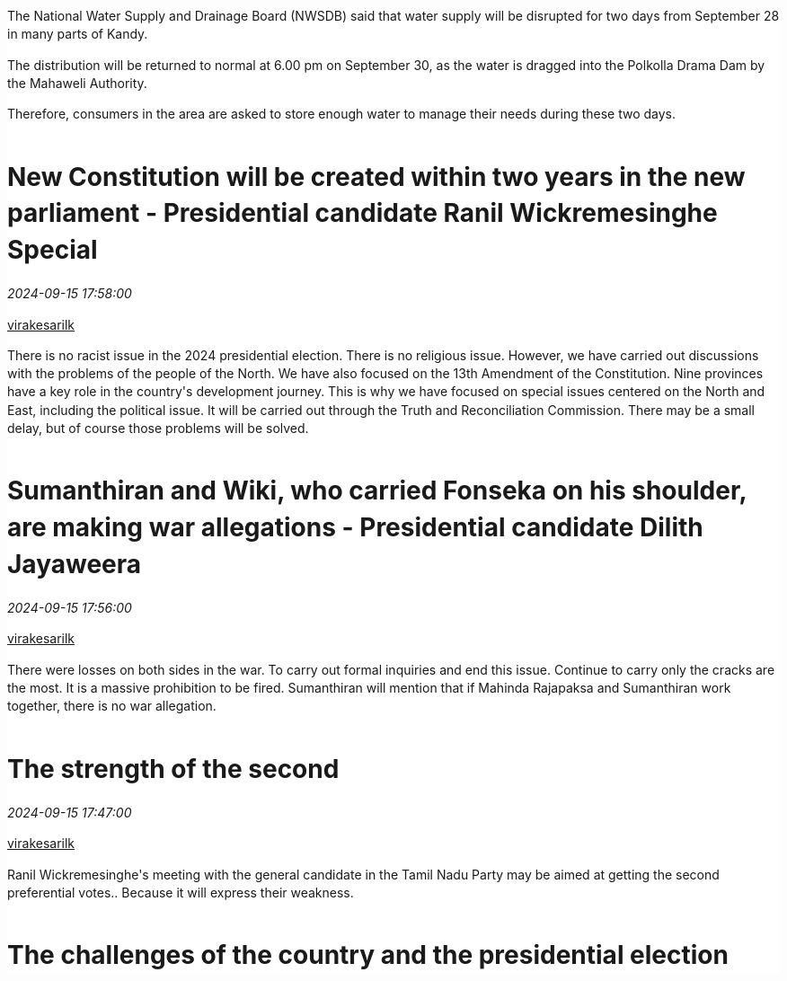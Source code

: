 The National Water Supply and Drainage Board (NWSDB) said that water supply will be disrupted for two days from September 28 in many parts of Kandy.

The distribution will be returned to normal at 6.00 pm on September 30, as the water is dragged into the Polkolla Drama Dam by the Mahaweli Authority.

Therefore, consumers in the area are asked to store enough water to manage their needs during these two days.



# New Constitution will be created within two years in the new parliament - Presidential candidate Ranil Wickremesinghe Special

*2024-09-15 17:58:00*

[virakesarilk](https://www.virakesari.lk/article/193759)

There is no racist issue in the 2024 presidential election. There is no religious issue. However, we have carried out discussions with the problems of the people of the North. We have also focused on the 13th Amendment of the Constitution. Nine provinces have a key role in the country's development journey. This is why we have focused on special issues centered on the North and East, including the political issue. It will be carried out through the Truth and Reconciliation Commission. There may be a small delay, but of course those problems will be solved.



# Sumanthiran and Wiki, who carried Fonseka on his shoulder, are making war allegations - Presidential candidate Dilith Jayaweera

*2024-09-15 17:56:00*

[virakesarilk](https://www.virakesari.lk/article/193778)

There were losses on both sides in the war. To carry out formal inquiries and end this issue. Continue to carry only the cracks are the most. It is a massive prohibition to be fired. Sumanthiran will mention that if Mahinda Rajapaksa and Sumanthiran work together, there is no war allegation.



# The strength of the second

*2024-09-15 17:47:00*

[virakesarilk](https://www.virakesari.lk/article/193751)

Ranil Wickremesinghe's meeting with the general candidate in the Tamil Nadu Party may be aimed at getting the second preferential votes.. Because it will express their weakness.



# The challenges of the country and the presidential election
